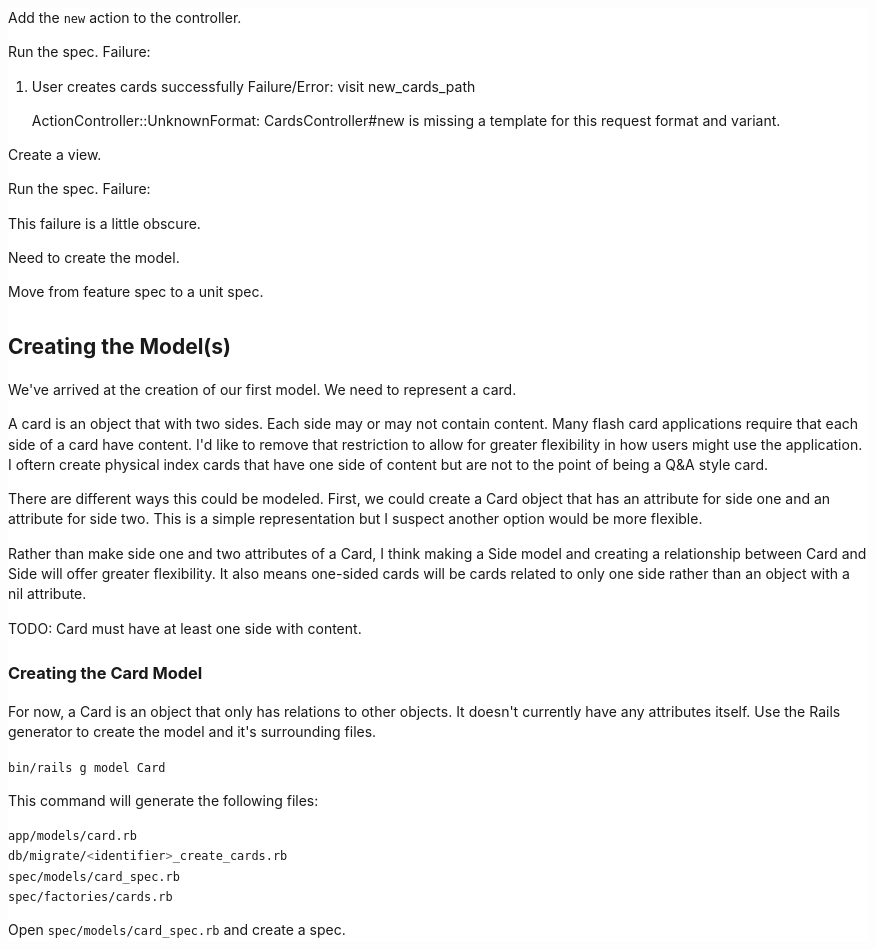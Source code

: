 Add the `new` action to the controller.

Run the spec. Failure:


1) User creates cards successfully
   Failure/Error: visit new_cards_path

   ActionController::UnknownFormat:
     CardsController#new is missing a template for this request format and variant.


Create a view.

Run the spec. Failure:

This failure is a little obscure.

Need to create the model.

Move from feature spec to a unit spec.

## Creating the Model(s)

We've arrived at the creation of our first model. We need to represent a card.

A card is an object that with two sides. Each side may or may not contain content. Many flash card applications require that each side of a card have content. I'd like to remove that restriction to allow for greater flexibility in how users might use the application. I oftern create physical index cards that have one side of content but are not to the point of being a Q&A style card.

There are different ways this could be modeled. First, we could create a Card object that has an attribute for side one and an attribute for side two. This is a simple representation but I suspect another option would be more flexible.

Rather than make side one and two attributes of a Card, I think making a Side model and creating a relationship between Card and Side will offer greater flexibility. It also means one-sided cards will be cards related to only one side rather than an object with a nil attribute.

TODO: Card must have at least one side with content.

### Creating the Card Model

For now, a Card is an object that only has relations to other objects. It doesn't currently have any attributes itself. Use the Rails generator to create the model and it's surrounding files.

```bash
bin/rails g model Card
```

This command will generate the following files:

```bash
app/models/card.rb
db/migrate/<identifier>_create_cards.rb
spec/models/card_spec.rb
spec/factories/cards.rb
```

Open `spec/models/card_spec.rb` and create a spec.
